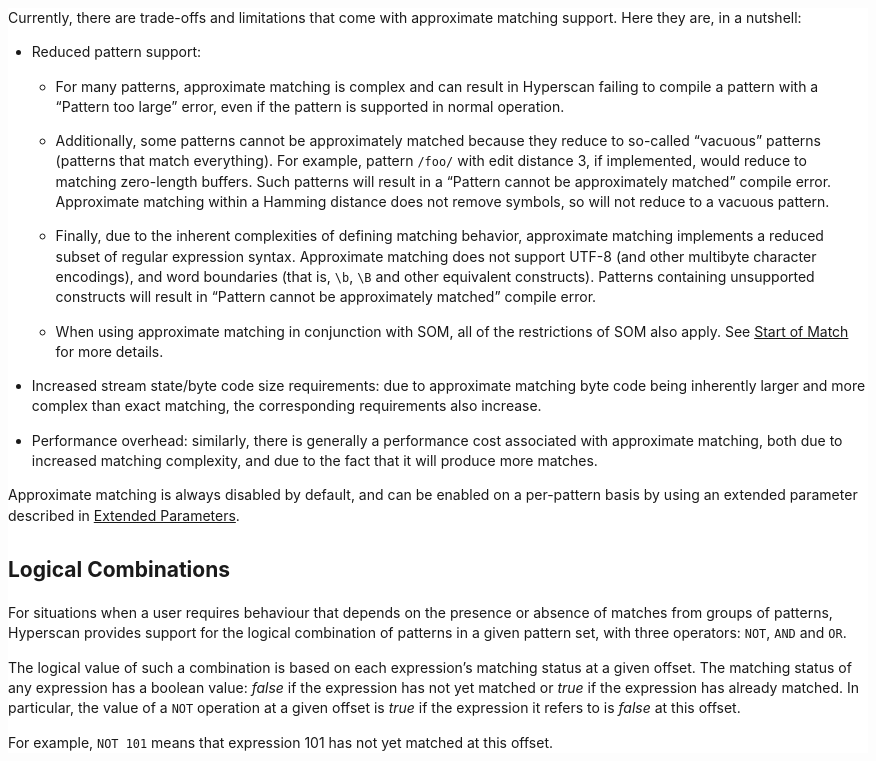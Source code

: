Currently, there are trade-offs and limitations that come with approximate
matching support. Here they are, in a nutshell:

- Reduced pattern support:
  
  - For many patterns, approximate matching is complex and can result in
    Hyperscan failing to compile a pattern with a “Pattern too large” error,
    even if the pattern is supported in normal operation.
  
  - Additionally, some patterns cannot be approximately matched because they
    reduce to so-called “vacuous” patterns (patterns that match everything). For
    example, pattern `/foo/` with edit distance 3, if implemented,
    would reduce to matching zero-length buffers. Such patterns will result in a
    “Pattern cannot be approximately matched” compile error. Approximate
    matching within a Hamming distance does not remove symbols, so will not
    reduce to a vacuous pattern.
  
  - Finally, due to the inherent complexities of defining matching behavior,
    approximate matching implements a reduced subset of regular expression
    syntax. Approximate matching does not support UTF-8 (and other
    multibyte character encodings), and word boundaries (that is, `\b`, `\B` and other equivalent constructs). Patterns containing unsupported constructs
    will result in “Pattern cannot be approximately matched” compile error.
  
  - When using approximate matching in conjunction with SOM, all of the
    restrictions of SOM also apply. See [Start of Match](http://intel.github.io/hyperscan/dev-reference/compilation.html#som) for more
    details.

- Increased stream state/byte code size requirements: due to approximate
  matching byte code being inherently larger and more complex than exact
  matching, the corresponding requirements also increase.

- Performance overhead: similarly, there is generally a performance cost
  associated with approximate matching, both due to increased matching
  complexity, and due to the fact that it will produce more matches.

Approximate matching is always disabled by default, and can be enabled on a
per-pattern basis by using an extended parameter described in [Extended Parameters](http://intel.github.io/hyperscan/dev-reference/compilation.html#extparam).

## Logical Combinations

For situations when a user requires behaviour that depends on the presence or
absence of matches from groups of patterns, Hyperscan provides support for the
logical combination of patterns in a given pattern set, with three operators: `NOT`, `AND` and `OR`.

The logical value of such a combination is based on each expression’s matching
status at a given offset. The matching status of any expression has a boolean
value: *false* if the expression has not yet matched or *true* if the expression
has already matched. In particular, the value of a `NOT` operation at a given
offset is *true* if the expression it refers to is *false* at this offset.

For example, `NOT 101` means that expression 101 has not yet matched at this
offset.
